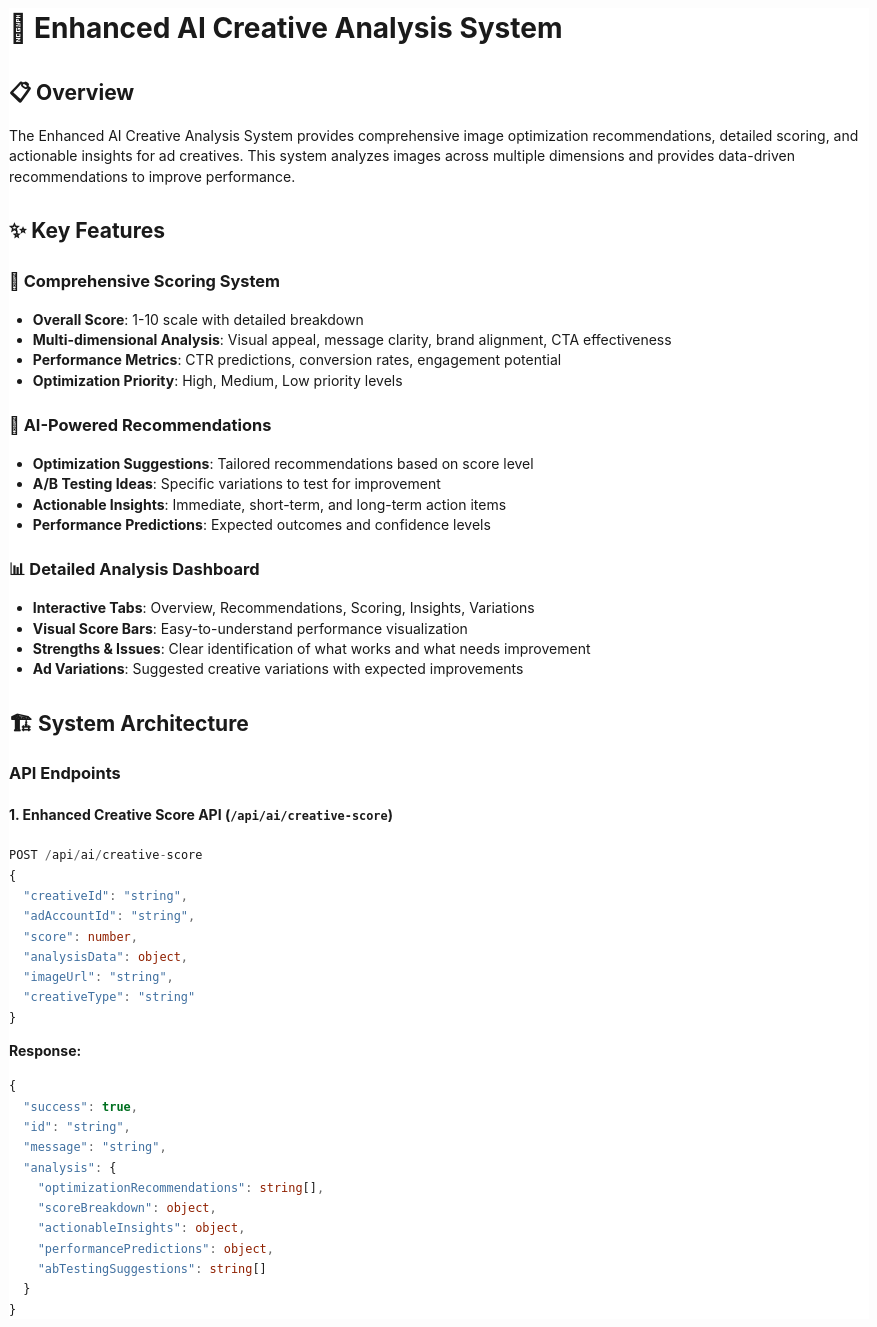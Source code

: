# 🚀 Enhanced AI Creative Analysis System

## 📋 Overview

The Enhanced AI Creative Analysis System provides comprehensive image optimization recommendations, detailed scoring, and actionable insights for ad creatives. This system analyzes images across multiple dimensions and provides data-driven recommendations to improve performance.

## ✨ Key Features

### 🎯 **Comprehensive Scoring System**
- **Overall Score**: 1-10 scale with detailed breakdown
- **Multi-dimensional Analysis**: Visual appeal, message clarity, brand alignment, CTA effectiveness
- **Performance Metrics**: CTR predictions, conversion rates, engagement potential
- **Optimization Priority**: High, Medium, Low priority levels

### 🧠 **AI-Powered Recommendations**
- **Optimization Suggestions**: Tailored recommendations based on score level
- **A/B Testing Ideas**: Specific variations to test for improvement
- **Actionable Insights**: Immediate, short-term, and long-term action items
- **Performance Predictions**: Expected outcomes and confidence levels

### 📊 **Detailed Analysis Dashboard**
- **Interactive Tabs**: Overview, Recommendations, Scoring, Insights, Variations
- **Visual Score Bars**: Easy-to-understand performance visualization
- **Strengths & Issues**: Clear identification of what works and what needs improvement
- **Ad Variations**: Suggested creative variations with expected improvements

## 🏗️ System Architecture

### **API Endpoints**

#### 1. Enhanced Creative Score API (`/api/ai/creative-score`)
```typescript
POST /api/ai/creative-score
{
  "creativeId": "string",
  "adAccountId": "string", 
  "score": number,
  "analysisData": object,
  "imageUrl": "string",
  "creativeType": "string"
}
```

**Response:**
```typescript
{
  "success": true,
  "id": "string",
  "message": "string",
  "analysis": {
    "optimizationRecommendations": string[],
    "scoreBreakdown": object,
    "actionableInsights": object,
    "performancePredictions": object,
    "abTestingSuggestions": string[]
  }
}
```